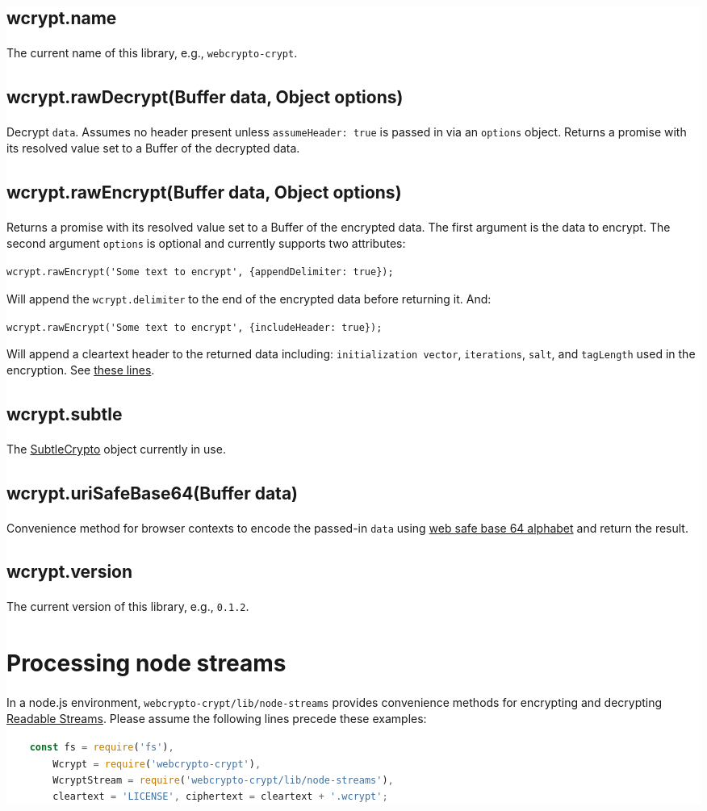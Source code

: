## wcrypt.name

The current name of this library, e.g., ```webcrypto-crypt```.

## wcrypt.rawDecrypt(Buffer data, Object options)

Decrypt ```data```.  Assumes no header present unless ```assumeHeader: true``` is passed in via an ```options``` object.  Returns a promise with its resolved value set to a Buffer of the decrypted data.

## wcrypt.rawEncrypt(Buffer data, Object options)

Returns a promise with its resolved value set to a Buffer of the encrypted data.  The first argument is the data to encrypt.  The second argument ```options``` is optional and currently supports two attributes:

    wcrypt.rawEncrypt('Some text to encrypt', {appendDelimiter: true});

Will append the ```wcrypt.delimiter``` to the end of the encrypted data before returning it.  And:

    wcrypt.rawEncrypt('Some text to encrypt', {includeHeader: true});

Will append a cleartext header to the returned data including: ```initialization vector```, ```iterations```, ```salt```, and ```tagLength``` used in the encryption.  See [these lines](https://github.com/c2fo-lab/webcrypto-crypt/blob/master/index.js#L335-L354).

## wcrypt.subtle

The [SubtleCrypto](https://developer.mozilla.org/en-US/docs/Web/API/SubtleCrypto) object currently in use.

## wcrypt.uriSafeBase64(Buffer data)

Convenience method for browser contexts to encode the passed-in ```data``` using [web safe base 64 alphabet](https://tools.ietf.org/html/rfc4648#section-5) and return the result.

## wcrypt.version

The current version of this library, e.g., ```0.1.2```.

# Processing node streams

In a node.js environment, ```webcrypto-crypt/lib/node-streams``` provides convenience methods for encrypting and decrypting [Readable Streams](https://nodejs.org/api/stream.html#stream_readable_streams).  Please assume the following lines precede these examples:

```javascript
    const fs = require('fs'),
        Wcrypt = require('webcrypto-crypt'),
        WcryptStream = require('webcrypto-crypt/lib/node-streams'),
        cleartext = 'LICENSE', ciphertext = cleartext + '.wcrypt';
```
